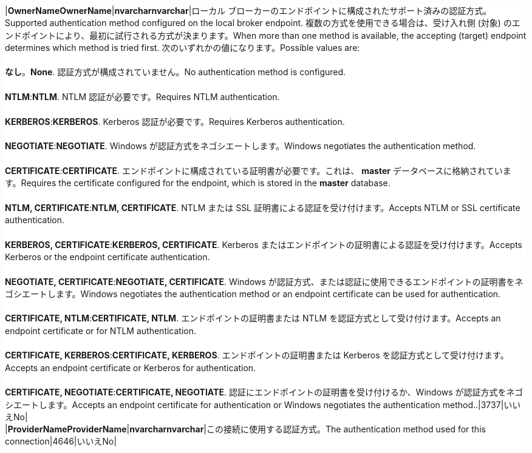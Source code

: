 |<span data-ttu-id="1286e-205">**OwnerName**</span><span class="sxs-lookup"><span data-stu-id="1286e-205">**OwnerName**</span></span>|<span data-ttu-id="1286e-206">**nvarchar**</span><span class="sxs-lookup"><span data-stu-id="1286e-206">**nvarchar**</span></span>|<span data-ttu-id="1286e-207">ローカル ブローカーのエンドポイントに構成されたサポート済みの認証方式。</span><span class="sxs-lookup"><span data-stu-id="1286e-207">Supported authentication method configured on the local broker endpoint.</span></span> <span data-ttu-id="1286e-208">複数の方式を使用できる場合は、受け入れ側 (対象) のエンドポイントにより、最初に試行される方式が決まります。</span><span class="sxs-lookup"><span data-stu-id="1286e-208">When more than one method is available, the accepting (target) endpoint determines which method is tried first.</span></span> <span data-ttu-id="1286e-209">次のいずれかの値になります。</span><span class="sxs-lookup"><span data-stu-id="1286e-209">Possible values are:</span></span><br /><br /> <span data-ttu-id="1286e-210">**なし**。</span><span class="sxs-lookup"><span data-stu-id="1286e-210">**None**.</span></span> <span data-ttu-id="1286e-211">認証方式が構成されていません。</span><span class="sxs-lookup"><span data-stu-id="1286e-211">No authentication method is configured.</span></span><br /><br /> <span data-ttu-id="1286e-212">**NTLM**:</span><span class="sxs-lookup"><span data-stu-id="1286e-212">**NTLM**.</span></span> <span data-ttu-id="1286e-213">NTLM 認証が必要です。</span><span class="sxs-lookup"><span data-stu-id="1286e-213">Requires NTLM authentication.</span></span><br /><br /> <span data-ttu-id="1286e-214">**KERBEROS**:</span><span class="sxs-lookup"><span data-stu-id="1286e-214">**KERBEROS**.</span></span> <span data-ttu-id="1286e-215">Kerberos 認証が必要です。</span><span class="sxs-lookup"><span data-stu-id="1286e-215">Requires Kerberos authentication.</span></span><br /><br /> <span data-ttu-id="1286e-216">**NEGOTIATE**:</span><span class="sxs-lookup"><span data-stu-id="1286e-216">**NEGOTIATE**.</span></span> <span data-ttu-id="1286e-217">Windows が認証方式をネゴシエートします。</span><span class="sxs-lookup"><span data-stu-id="1286e-217">Windows negotiates the authentication method.</span></span><br /><br /> <span data-ttu-id="1286e-218">**CERTIFICATE**:</span><span class="sxs-lookup"><span data-stu-id="1286e-218">**CERTIFICATE**.</span></span> <span data-ttu-id="1286e-219">エンドポイントに構成されている証明書が必要です。これは、 **master** データベースに格納されています。</span><span class="sxs-lookup"><span data-stu-id="1286e-219">Requires the certificate configured for the endpoint, which is stored in the **master** database.</span></span><br /><br /> <span data-ttu-id="1286e-220">**NTLM, CERTIFICATE**:</span><span class="sxs-lookup"><span data-stu-id="1286e-220">**NTLM, CERTIFICATE**.</span></span> <span data-ttu-id="1286e-221">NTLM または SSL 証明書による認証を受け付けます。</span><span class="sxs-lookup"><span data-stu-id="1286e-221">Accepts NTLM or SSL certificate authentication.</span></span><br /><br /> <span data-ttu-id="1286e-222">**KERBEROS, CERTIFICATE**:</span><span class="sxs-lookup"><span data-stu-id="1286e-222">**KERBEROS, CERTIFICATE**.</span></span> <span data-ttu-id="1286e-223">Kerberos またはエンドポイントの証明書による認証を受け付けます。</span><span class="sxs-lookup"><span data-stu-id="1286e-223">Accepts Kerberos or the endpoint certificate authentication.</span></span><br /><br /> <span data-ttu-id="1286e-224">**NEGOTIATE, CERTIFICATE**:</span><span class="sxs-lookup"><span data-stu-id="1286e-224">**NEGOTIATE, CERTIFICATE**.</span></span> <span data-ttu-id="1286e-225">Windows が認証方式、または認証に使用できるエンドポイントの証明書をネゴシエートします。</span><span class="sxs-lookup"><span data-stu-id="1286e-225">Windows negotiates the authentication method or an endpoint certificate can be used for authentication.</span></span><br /><br /> <span data-ttu-id="1286e-226">**CERTIFICATE, NTLM**:</span><span class="sxs-lookup"><span data-stu-id="1286e-226">**CERTIFICATE, NTLM**.</span></span> <span data-ttu-id="1286e-227">エンドポイントの証明書または NTLM を認証方式として受け付けます。</span><span class="sxs-lookup"><span data-stu-id="1286e-227">Accepts an endpoint certificate or for NTLM authentication.</span></span><br /><br /> <span data-ttu-id="1286e-228">**CERTIFICATE, KERBEROS**:</span><span class="sxs-lookup"><span data-stu-id="1286e-228">**CERTIFICATE, KERBEROS**.</span></span> <span data-ttu-id="1286e-229">エンドポイントの証明書または Kerberos を認証方式として受け付けます。</span><span class="sxs-lookup"><span data-stu-id="1286e-229">Accepts an endpoint certificate or Kerberos for authentication.</span></span><br /><br /> <span data-ttu-id="1286e-230">**CERTIFICATE, NEGOTIATE**:</span><span class="sxs-lookup"><span data-stu-id="1286e-230">**CERTIFICATE, NEGOTIATE**.</span></span> <span data-ttu-id="1286e-231">認証にエンドポイントの証明書を受け付けるか、Windows が認証方式をネゴシエートします。</span><span class="sxs-lookup"><span data-stu-id="1286e-231">Accepts an endpoint certificate for authentication or Windows negotiates the authentication method..</span></span>|<span data-ttu-id="1286e-232">37</span><span class="sxs-lookup"><span data-stu-id="1286e-232">37</span></span>|<span data-ttu-id="1286e-233">いいえ</span><span class="sxs-lookup"><span data-stu-id="1286e-233">No</span></span>|  
|<span data-ttu-id="1286e-234">**ProviderName**</span><span class="sxs-lookup"><span data-stu-id="1286e-234">**ProviderName**</span></span>|<span data-ttu-id="1286e-235">**nvarchar**</span><span class="sxs-lookup"><span data-stu-id="1286e-235">**nvarchar**</span></span>|<span data-ttu-id="1286e-236">この接続に使用する認証方式。</span><span class="sxs-lookup"><span data-stu-id="1286e-236">The authentication method used for this connection</span></span>|<span data-ttu-id="1286e-237">46</span><span class="sxs-lookup"><span data-stu-id="1286e-237">46</span></span>|<span data-ttu-id="1286e-238">いいえ</span><span class="sxs-lookup"><span data-stu-id="1286e-238">No</span></span>|  